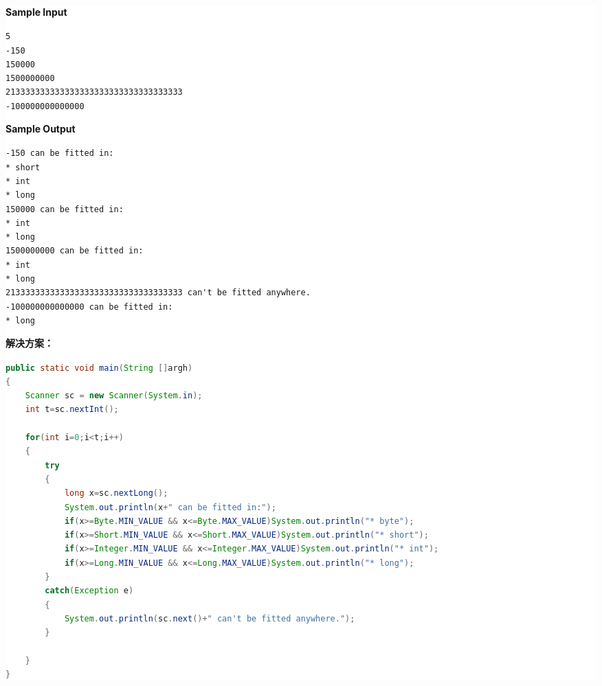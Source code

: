 **Sample Input**

```shell
5
-150
150000
1500000000
213333333333333333333333333333333333
-100000000000000
```

**Sample Output**

```shell
-150 can be fitted in:
* short
* int
* long
150000 can be fitted in:
* int
* long
1500000000 can be fitted in:
* int
* long
213333333333333333333333333333333333 can't be fitted anywhere.
-100000000000000 can be fitted in:
* long
```

**解决方案：**

```java
public static void main(String []argh)
{
    Scanner sc = new Scanner(System.in);
    int t=sc.nextInt();

    for(int i=0;i<t;i++)
    {
        try
        {
            long x=sc.nextLong();
            System.out.println(x+" can be fitted in:");
            if(x>=Byte.MIN_VALUE && x<=Byte.MAX_VALUE)System.out.println("* byte");
            if(x>=Short.MIN_VALUE && x<=Short.MAX_VALUE)System.out.println("* short");
            if(x>=Integer.MIN_VALUE && x<=Integer.MAX_VALUE)System.out.println("* int");
            if(x>=Long.MIN_VALUE && x<=Long.MAX_VALUE)System.out.println("* long");
        }
        catch(Exception e)
        {
            System.out.println(sc.next()+" can't be fitted anywhere.");
        }

    }
}
```
